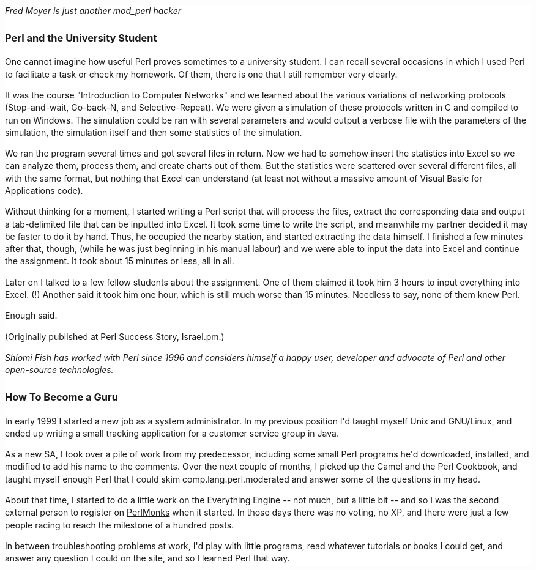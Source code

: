 *Fred Moyer is just another mod\_perl hacker*

### Perl and the University Student

One cannot imagine how useful Perl proves sometimes to a university student. I can recall several occasions in which I used Perl to facilitate a task or check my homework. Of them, there is one that I still remember very clearly.

It was the course "Introduction to Computer Networks" and we learned about the various variations of networking protocols (Stop-and-wait, Go-back-N, and Selective-Repeat). We were given a simulation of these protocols written in C and compiled to run on Windows. The simulation could be ran with several parameters and would output a verbose file with the parameters of the simulation, the simulation itself and then some statistics of the simulation.

We ran the program several times and got several files in return. Now we had to somehow insert the statistics into Excel so we can analyze them, process them, and create charts out of them. But the statistics were scattered over several different files, all with the same format, but nothing that Excel can understand (at least not without a massive amount of Visual Basic for Applications code).

Without thinking for a moment, I started writing a Perl script that will process the files, extract the corresponding data and output a tab-delimited file that can be inputted into Excel. It took some time to write the script, and meanwhile my partner decided it may be faster to do it by hand. Thus, he occupied the nearby station, and started extracting the data himself. I finished a few minutes after that, though, (while he was just beginning in his manual labour) and we were able to input the data into Excel and continue the assignment. It took about 15 minutes or less, all in all.

Later on I talked to a few fellow students about the assignment. One of them claimed it took him 3 hours to input everything into Excel. (!) Another said it took him one hour, which is still much worse than 15 minutes. Needless to say, none of them knew Perl.

Enough said.

(Originally published at [Perl Success Story, Israel.pm](http://perl.org.il/pipermail/perl/2003-October/003151.html).)

*Shlomi Fish has worked with Perl since 1996 and considers himself a happy user, developer and advocate of Perl and other open-source technologies.*

### How To Become a Guru

In early 1999 I started a new job as a system administrator. In my previous position I'd taught myself Unix and GNU/Linux, and ended up writing a small tracking application for a customer service group in Java.

As a new SA, I took over a pile of work from my predecessor, including some small Perl programs he'd downloaded, installed, and modified to add his name to the comments. Over the next couple of months, I picked up the Camel and the Perl Cookbook, and taught myself enough Perl that I could skim comp.lang.perl.moderated and answer some of the questions in my head.

About that time, I started to do a little work on the Everything Engine -- not much, but a little bit -- and so I was the second external person to register on [PerlMonks](http://www.perlmonks.org/) when it started. In those days there was no voting, no XP, and there were just a few people racing to reach the milestone of a hundred posts.

In between troubleshooting problems at work, I'd play with little programs, read whatever tutorials or books I could get, and answer any question I could on the site, and so I learned Perl that way.
